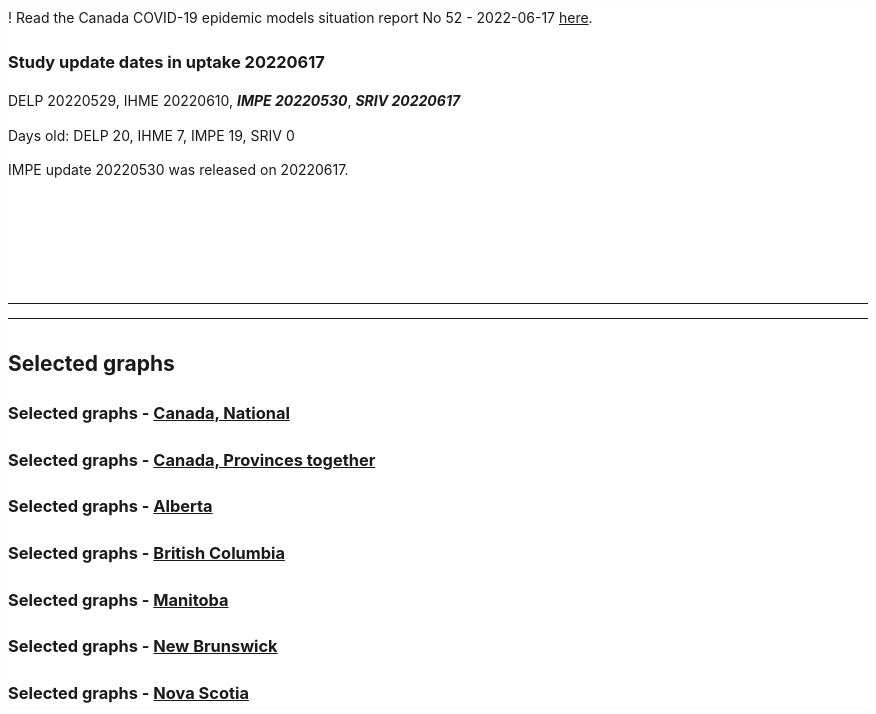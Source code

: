 ! Read the Canada COVID-19 epidemic models situation report No 52 - 2022-06-17 [here](https://github.com/pourmalek/CovidVisualizedCountry/blob/main/situation%20reports/52%20Canada%20COVID-19%20epidemic%20models%20situation%20report%20No%2052%20-%202022-06-17.pdf).


### Study update dates in uptake 20220617

DELP 20220529, IHME 20220610, **_IMPE 20220530_**, **_SRIV 20220617_** 

Days old: DELP 20, IHME 7, IMPE 19, SRIV 0

IMPE update 20220530 was released on 20220617. 

<br/><br/> 


<br/><br/> 


****

****

## Selected graphs



### Selected graphs - [Canada, National](https://github.com/pourmalek/CovidVisualizedCountry/tree/main/20220617#selected-graphs---canada-national-1)

### Selected graphs - [Canada, Provinces together](https://github.com/pourmalek/CovidVisualizedCountry/tree/main/20220617#selected-graphs---canada-provinces-together-1)

### Selected graphs - [Alberta](https://github.com/pourmalek/CovidVisualizedCountry/tree/main/20220617#selected-graphs---alberta-1)

### Selected graphs - [British Columbia](https://github.com/pourmalek/CovidVisualizedCountry/tree/main/20220617#selected-graphs---british-columbia-1)

### Selected graphs - [Manitoba](https://github.com/pourmalek/CovidVisualizedCountry/tree/main/20220617#selected-graphs---manitoba-1)

### Selected graphs - [New Brunswick](https://github.com/pourmalek/CovidVisualizedCountry/tree/main/20220617#selected-graphs---new-brunswick-1)

### Selected graphs - [Nova Scotia](https://github.com/pourmalek/CovidVisualizedCountry/tree/main/20220617#selected-graphs---nova-scotia-1)
